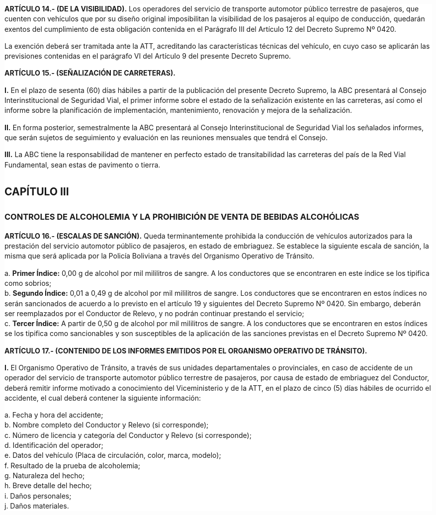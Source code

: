 **ARTÍCULO 14.- (DE LA VISIBILIDAD).** Los operadores del servicio de transporte automotor público terrestre de pasajeros, que cuenten con vehículos que por su diseño original imposibilitan la visibilidad de los pasajeros al equipo de conducción, quedarán exentos del cumplimiento de esta obligación contenida en el Parágrafo III del Artículo 12 del Decreto Supremo Nº 0420.  

La exención deberá ser tramitada ante la ATT, acreditando las características técnicas del vehículo, en cuyo caso se aplicarán las previsiones contenidas en el parágrafo VI del Artículo 9 del presente Decreto Supremo.  

**ARTÍCULO 15.- (SEÑALIZACIÓN DE CARRETERAS).**  

**I.** En el plazo de sesenta (60) días hábiles a partir de la publicación del presente Decreto Supremo, la ABC presentará al Consejo Interinstitucional de Seguridad Vial, el primer informe sobre el estado de la señalización existente en las carreteras, así como el informe sobre la planificación de implementación, mantenimiento, renovación y mejora de la señalización.  

**II.** En forma posterior, semestralmente la ABC presentará al Consejo Interinstitucional de Seguridad Vial los señalados informes, que serán sujetos de seguimiento y evaluación en las reuniones mensuales que tendrá el Consejo.  

**III.** La ABC tiene la responsabilidad de mantener en perfecto estado de transitabilidad las carreteras del país de la Red Vial Fundamental, sean estas de pavimento o tierra.  

## CAPÍTULO III  
### CONTROLES DE ALCOHOLEMIA Y LA PROHIBICIÓN DE VENTA DE BEBIDAS ALCOHÓLICAS  

**ARTÍCULO 16.- (ESCALAS DE SANCIÓN).** Queda terminantemente prohibida la conducción de vehículos autorizados para la prestación del servicio automotor público de pasajeros, en estado de embriaguez. Se establece la siguiente escala de sanción, la misma que será aplicada por la Policía Boliviana a través del Organismo Operativo de Tránsito.  

a. **Primer Índice:** 0,00 g de alcohol por mil mililitros de sangre. A los conductores que se encontraren en este índice se los tipifica como sobrios;  
b. **Segundo Índice:** 0,01 a 0,49 g de alcohol por mil mililitros de sangre. Los conductores que se encontraren en estos índices no serán sancionados de acuerdo a lo previsto en el artículo 19 y siguientes del Decreto Supremo Nº 0420. Sin embargo, deberán ser reemplazados por el Conductor de Relevo, y no podrán continuar prestando el servicio;  
c. **Tercer Índice:** A partir de 0,50 g de alcohol por mil mililitros de sangre. A los conductores que se encontraren en estos índices se los tipifica como sancionables y son susceptibles de la aplicación de las sanciones previstas en el Decreto Supremo Nº 0420.  

**ARTÍCULO 17.- (CONTENIDO DE LOS INFORMES EMITIDOS POR EL ORGANISMO OPERATIVO DE TRÁNSITO).**  

**I.** El Organismo Operativo de Tránsito, a través de sus unidades departamentales o provinciales, en caso de accidente de un operador del servicio de transporte automotor público terrestre de pasajeros, por causa de estado de embriaguez del Conductor, deberá remitir informe motivado a conocimiento del Viceministerio y de la ATT, en el plazo de cinco (5) días hábiles de ocurrido el accidente, el cual deberá contener la siguiente información:  

a. Fecha y hora del accidente;  
b. Nombre completo del Conductor y Relevo (si corresponde);  
c. Número de licencia y categoría del Conductor y Relevo (si corresponde);  
d. Identificación del operador;  
e. Datos del vehículo (Placa de circulación, color, marca, modelo);  
f. Resultado de la prueba de alcoholemia;  
g. Naturaleza del hecho;  
h. Breve detalle del hecho;  
i. Daños personales;  
j. Daños materiales.  
